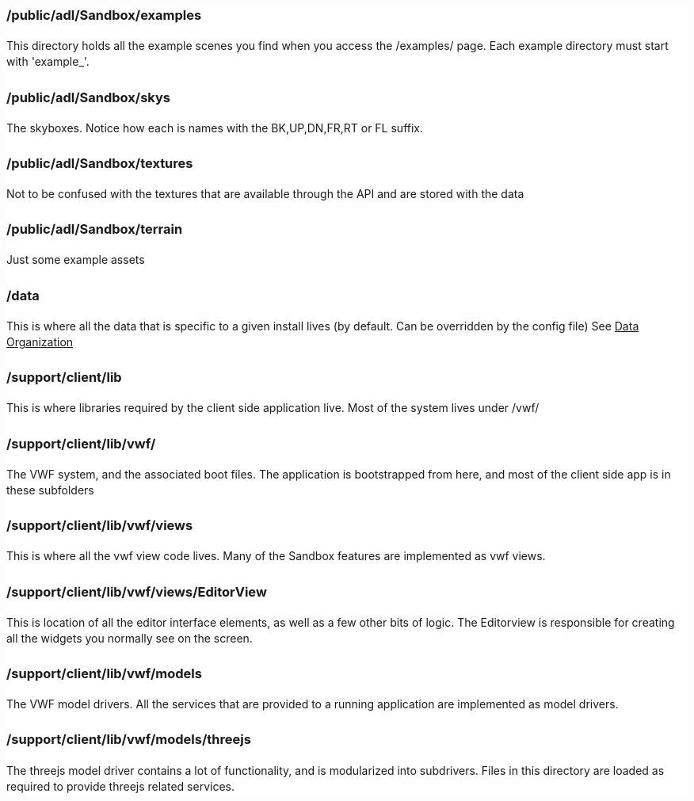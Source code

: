 ### /public/adl/Sandbox/examples
This directory holds all the example scenes you find when you access the /examples/ page. Each example directory must start with 'example_'. 

### /public/adl/Sandbox/skys
The skyboxes. Notice how each is names with the BK,UP,DN,FR,RT or FL suffix. 

### /public/adl/Sandbox/textures
Not to be confused with the textures that are available through the API and are stored with the data

### /public/adl/Sandbox/terrain
Just some example assets

### /data
This is where all the data that is specific to a given install lives (by default. Can be overridden by the config file) See [Data Organization](Data-Organization)

### /support/client/lib
This is where libraries required by the client side application live. Most of the system lives under /vwf/

### /support/client/lib/vwf/
The VWF system, and the associated boot files. The application is bootstrapped from here, and most of the client side app is in these subfolders

### /support/client/lib/vwf/views
This is where all the vwf view code lives. Many of the Sandbox features are implemented as vwf views. 

### /support/client/lib/vwf/views/EditorView
This is location of all the editor interface elements, as well as a few other bits of logic. The Editorview is responsible for creating all the widgets you normally see on the screen.

### /support/client/lib/vwf/models
The VWF model drivers. All the services that are provided to a running application are implemented as model drivers.

### /support/client/lib/vwf/models/threejs
The threejs model driver contains a lot of functionality, and is modularized into subdrivers. Files in this directory are loaded as required to provide threejs related services.

